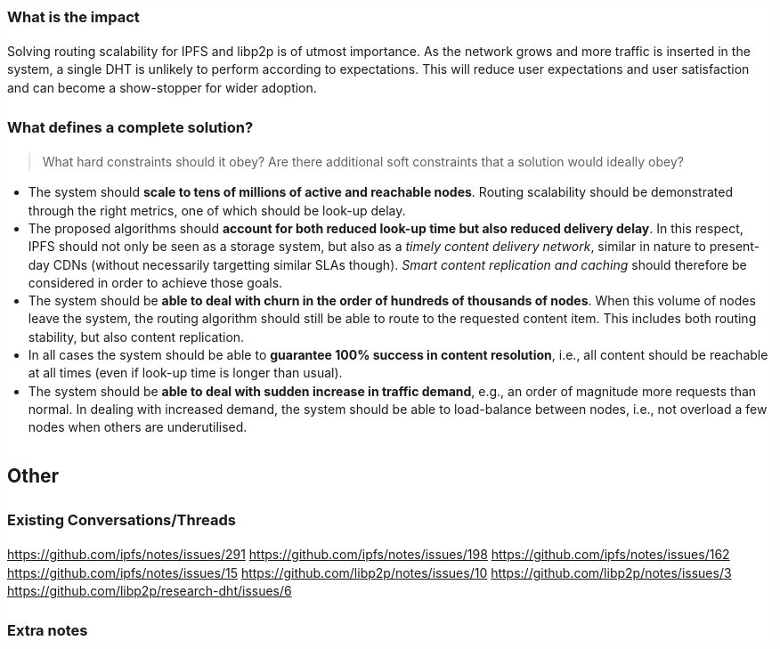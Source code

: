 ### What is the impact

Solving routing scalability for IPFS and libp2p is of utmost importance. As the network grows and more traffic is inserted in the system, a single DHT is unlikely to perform according to expectations. This will reduce user expectations and user satisfaction and can become a show-stopper for wider adoption.

### What defines a complete solution?
> What hard constraints should it obey? Are there additional soft constraints that a solution would ideally obey?

- The system should **scale to tens of millions of active and reachable nodes**. Routing scalability should be demonstrated through the right metrics, one of which should be look-up delay.
- The proposed algorithms should **account for both reduced look-up time but also reduced delivery delay**. In this respect, IPFS should not only be seen as a storage system, but also as a _timely content delivery network_, similar in nature to present-day CDNs (without necessarily targetting similar SLAs though). _Smart content replication and caching_ should therefore be considered in order to achieve those goals.
- The system should be **able to deal with churn in the order of hundreds of thousands of nodes**. When this volume of nodes leave the system, the routing algorithm should still be able to route to the requested content item. This includes both routing stability, but also content replication.
- In all cases the system should be able to **guarantee 100% success in content resolution**, i.e., all content should be reachable at all times (even if look-up time is longer than usual).
- The system should be **able to deal with sudden increase in traffic demand**, e.g., an order of magnitude more requests than normal. In dealing with increased demand, the system should be able to load-balance between nodes, i.e., not overload a few nodes when others are underutilised.


## Other

### Existing Conversations/Threads

https://github.com/ipfs/notes/issues/291
https://github.com/ipfs/notes/issues/198
https://github.com/ipfs/notes/issues/162
https://github.com/ipfs/notes/issues/15
https://github.com/libp2p/notes/issues/10
https://github.com/libp2p/notes/issues/3
https://github.com/libp2p/research-dht/issues/6

### Extra notes

